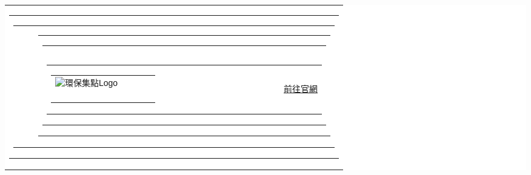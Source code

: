 
</head>
<body paddingwidth="0" paddingheight="0" bgcolor="#d1d3d4"  style="padding-top: 0; padding-bottom: 0; padding-top: 0; padding-bottom: 0; background-repeat: repeat; width: 100% !important; -webkit-text-size-adjust: 100%; -ms-text-size-adjust: 100%; -webkit-font-smoothing: antialiased;" offset="0" toppadding="0" leftpadding="0">
  <table width="100%" border="0" cellspacing="0" cellpadding="0">
  <tbody>
    <tr>
      <td><table width="600" border="0" cellspacing="0" cellpadding="0" align="center" bgcolor="#ffffff" style="font-family:helvetica, sans-serif;" class="MainContainer">
      <!-- =============== START HEADER =============== -->
  <tbody>
    <tr>
      <td><table width="100%" border="0" cellspacing="0" cellpadding="0">
  <tbody>
    <tr>
      <td valign="top" width="20">&nbsp;</td>
      <td><table width="100%" border="0" cellspacing="0" cellpadding="0">
  <tbody>
    <tr>
      <td class="movableContentContainer">
      <div class="movableContent" style="border: 0px; padding-top: 0px; position: relative;">
      <table width="100%" border="0" cellspacing="0" cellpadding="0">
  <tbody>
    <tr>
      <td height="10"></td>
    </tr>
    <tr>
      <td><table width="100%" border="0" cellspacing="0" cellpadding="0">
  <tbody>
    <tr>
      <td valign="top"><table width="100%" border="0" cellspacing="0" cellpadding="0">
  <tbody>
    <tr>
      <td valign="top" width="120"><img src="images/logo2.png" alt="環保集點Logo" title="環保集點GreenPoint" width="120" height="60" data-max-width="120"></td>
      <td width="10" valign="top">&nbsp;</td>
      <td valign="middle" style='vertical-align: middle;'>
                          <div class='contentEditableContainer contentTextEditable'>
                            <div class='contentEditable' style='text-align: left;font-weight: light; color:#555555;font-size:26;line-height: 39px;font-family: Helvetica Neue;'>
                              <h1 class='big'><a target='_blank' href="https://www.greenpoint.org.tw/GpHome/" style='color:#444444'></a></h1>
                            </div>
                          </div>
                        </td>
    </tr>
  </tbody>
</table>
</td>
      <td valign="top" width="90" class="spechide">&nbsp;</td>
      <td valign="middle" style='vertical-align: middle;' width='150'>
                          <div class='contentEditableContainer contentTextEditable'>
                            <div class='contentEditable' style='text-align: right;'"font-family:Microsoft JhengHei;">
                              <a target='_blank' href="https://www.greenpoint.org.tw/GpHome/" class='link1' >前往官網</a>
                            </div>
                          </div>
                        </td>
    </tr>
  </tbody>
</table></td>
    </tr>
    <tr>